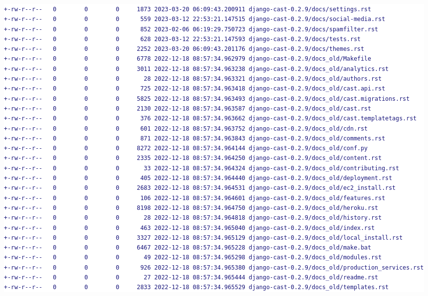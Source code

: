 ```diff
+-rw-r--r--   0        0        0     1873 2023-03-20 06:09:43.200911 django-cast-0.2.9/docs/settings.rst
+-rw-r--r--   0        0        0      559 2023-03-12 22:53:21.147515 django-cast-0.2.9/docs/social-media.rst
+-rw-r--r--   0        0        0      852 2023-02-06 06:19:29.750723 django-cast-0.2.9/docs/spamfilter.rst
+-rw-r--r--   0        0        0      628 2023-03-12 22:53:21.147593 django-cast-0.2.9/docs/tests.rst
+-rw-r--r--   0        0        0     2252 2023-03-20 06:09:43.201176 django-cast-0.2.9/docs/themes.rst
+-rw-r--r--   0        0        0     6778 2022-12-18 08:57:34.962979 django-cast-0.2.9/docs_old/Makefile
+-rw-r--r--   0        0        0     3011 2022-12-18 08:57:34.963238 django-cast-0.2.9/docs_old/analytics.rst
+-rw-r--r--   0        0        0       28 2022-12-18 08:57:34.963321 django-cast-0.2.9/docs_old/authors.rst
+-rw-r--r--   0        0        0      725 2022-12-18 08:57:34.963418 django-cast-0.2.9/docs_old/cast.api.rst
+-rw-r--r--   0        0        0     5825 2022-12-18 08:57:34.963493 django-cast-0.2.9/docs_old/cast.migrations.rst
+-rw-r--r--   0        0        0     2130 2022-12-18 08:57:34.963587 django-cast-0.2.9/docs_old/cast.rst
+-rw-r--r--   0        0        0      376 2022-12-18 08:57:34.963662 django-cast-0.2.9/docs_old/cast.templatetags.rst
+-rw-r--r--   0        0        0      601 2022-12-18 08:57:34.963752 django-cast-0.2.9/docs_old/cdn.rst
+-rw-r--r--   0        0        0      871 2022-12-18 08:57:34.963843 django-cast-0.2.9/docs_old/comments.rst
+-rw-r--r--   0        0        0     8272 2022-12-18 08:57:34.964144 django-cast-0.2.9/docs_old/conf.py
+-rw-r--r--   0        0        0     2335 2022-12-18 08:57:34.964250 django-cast-0.2.9/docs_old/content.rst
+-rw-r--r--   0        0        0       33 2022-12-18 08:57:34.964324 django-cast-0.2.9/docs_old/contributing.rst
+-rw-r--r--   0        0        0      405 2022-12-18 08:57:34.964440 django-cast-0.2.9/docs_old/deployment.rst
+-rw-r--r--   0        0        0     2683 2022-12-18 08:57:34.964531 django-cast-0.2.9/docs_old/ec2_install.rst
+-rw-r--r--   0        0        0      106 2022-12-18 08:57:34.964601 django-cast-0.2.9/docs_old/features.rst
+-rw-r--r--   0        0        0     8198 2022-12-18 08:57:34.964750 django-cast-0.2.9/docs_old/heroku.rst
+-rw-r--r--   0        0        0       28 2022-12-18 08:57:34.964818 django-cast-0.2.9/docs_old/history.rst
+-rw-r--r--   0        0        0      463 2022-12-18 08:57:34.965040 django-cast-0.2.9/docs_old/index.rst
+-rw-r--r--   0        0        0     3327 2022-12-18 08:57:34.965129 django-cast-0.2.9/docs_old/local_install.rst
+-rw-r--r--   0        0        0     6467 2022-12-18 08:57:34.965228 django-cast-0.2.9/docs_old/make.bat
+-rw-r--r--   0        0        0       49 2022-12-18 08:57:34.965298 django-cast-0.2.9/docs_old/modules.rst
+-rw-r--r--   0        0        0      926 2022-12-18 08:57:34.965380 django-cast-0.2.9/docs_old/production_services.rst
+-rw-r--r--   0        0        0       27 2022-12-18 08:57:34.965444 django-cast-0.2.9/docs_old/readme.rst
+-rw-r--r--   0        0        0     2833 2022-12-18 08:57:34.965529 django-cast-0.2.9/docs_old/templates.rst
